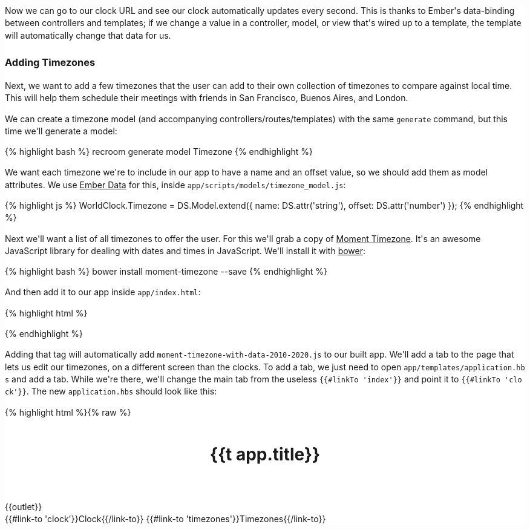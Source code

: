 Now we can go to our clock URL and see our clock automatically updates every second. This is thanks to Ember's data-binding between controllers and templates; if we change a value in a controller, model, or view that's wired up to a template, the template will automatically change that data for us.

### Adding Timezones

Next, we want to add a few timezones that the user can add to their own collection of timezones to compare against local time. This will help them schedule their meetings with friends in San Francisco, Buenos Aires, and London.

We can create a timezone model (and accompanying controllers/routes/templates) with the same `generate` command, but this time we'll generate a model:

{% highlight bash %}
recroom generate model Timezone
{% endhighlight %}

We want each timezone we're to include in our app to have a name and an offset value, so we should add them as model attributes. We use [Ember Data][] for this, inside `app/scripts/models/timezone_model.js`:

{% highlight js %}
WorldClock.Timezone = DS.Model.extend({
    name: DS.attr('string'),
    offset: DS.attr('number')
});
{% endhighlight %}

Next we'll want a list of all timezones to offer the user. For this we'll grab a copy of [Moment Timezone][]. It's an awesome JavaScript library for dealing with dates and times in JavaScript. We'll install it with [bower][]:

{% highlight bash %}
bower install moment-timezone --save
{% endhighlight %}

And then add it to our app inside `app/index.html`:

{% highlight html %}


<script src="bower_components/moment/moment.js"></script>
<script src="bower_components/moment-timezone/builds/moment-timezone-with-data-2010-2020.js"></script>

{% endhighlight %}

Adding that tag will automatically add `moment-timezone-with-data-2010-2020.js` to our built app. We'll add a tab to the page that lets us edit our timezones, on a different screen than the clocks. To add a tab, we just need to open `app/templates/application.hbs` and add a tab. While we're there, we'll change the main tab from the useless `{{#linkTo 'index'}}` and point it to `{{#linkTo 'clock'}}`. The new `application.hbs` should look like this:

{% highlight html %}{% raw %}
<x-layout>
  <header>
    <x-appbar>
      <h1>{{t app.title}}</h1>
    </x-appbar>
  </header>
  <section>
    {{outlet}}
  </section>
  <footer>
    <x-tabbar>
      <x-tabbar-tab>
        {{#link-to 'clock'}}Clock{{/link-to}}
      </x-tabbar-tab>
      <x-tabbar-tab>
        {{#link-to 'timezones'}}Timezones{{/link-to}}

[HTML5 podcast app]: https://marketplace.firefox.com/app/podcasts
[Mozilla's Rec Room]: https://github.com/mozilla/recroom
[well over a year ago]: https://github.com/mozilla/high-fidelity/commit/6f023aa399b3d7b773d0f41c182d9f7b328a6184
[Makefile]: https://github.com/mozilla/high-fidelity/blob/f73b8b4bde0753512a2c905e66c8a84fafb56e5e/Makefile
[bower]: http://bower.io/
[Ember Data]: https://github.com/emberjs/data
[Moment Timezone]: http://momentjs.com/timezone/
[Rec Room on Github]: https://github.com/mozilla/recroom